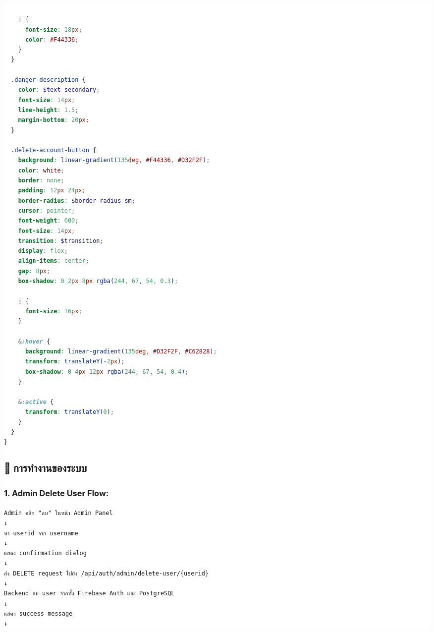 ```scss
    
    i {
      font-size: 18px;
      color: #F44336;
    }
  }
  
  .danger-description {
    color: $text-secondary;
    font-size: 14px;
    line-height: 1.5;
    margin-bottom: 20px;
  }
  
  .delete-account-button {
    background: linear-gradient(135deg, #F44336, #D32F2F);
    color: white;
    border: none;
    padding: 12px 24px;
    border-radius: $border-radius-sm;
    cursor: pointer;
    font-weight: 600;
    font-size: 14px;
    transition: $transition;
    display: flex;
    align-items: center;
    gap: 8px;
    box-shadow: 0 2px 8px rgba(244, 67, 54, 0.3);
    
    i {
      font-size: 16px;
    }
    
    &:hover {
      background: linear-gradient(135deg, #D32F2F, #C62828);
      transform: translateY(-2px);
      box-shadow: 0 4px 12px rgba(244, 67, 54, 0.4);
    }
    
    &:active {
      transform: translateY(0);
    }
  }
}
```

## 🔄 **การทำงานของระบบ**

### **1. Admin Delete User Flow:**
```
Admin คลิก "ลบ" ในหน้า Admin Panel
↓
หา userid จาก username
↓
แสดง confirmation dialog
↓
ส่ง DELETE request ไปยัง /api/auth/admin/delete-user/{userid}
↓
Backend ลบ user จากทั้ง Firebase Auth และ PostgreSQL
↓
แสดง success message
↓
```